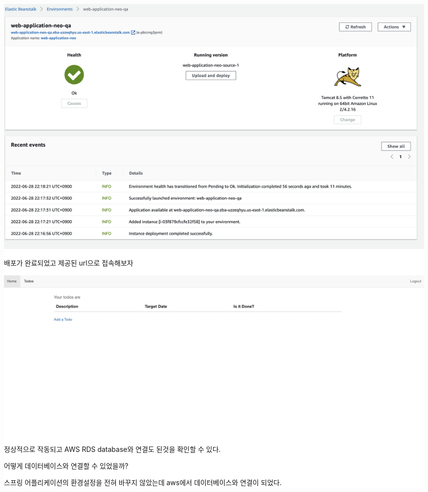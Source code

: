 ![1](../../images/msa/스크린샷%202022-06-28%20오후%2011.40.08.png)

배포가 완료되었고 제공된 url으로 접속해보자

![1](../../images/msa/스크린샷%202022-06-28%20오후%2011.46.18.png)

정상적으로 작동되고 AWS RDS database와 연결도 된것을 확인할 수 있다.

어떻게 데이터베이스와 연결할 수 있었을까?

스프링 어플리케이션의 환경설정을 전혀 바꾸지 않았는데 aws에서 데이터베이스와 연결이 되었다.
